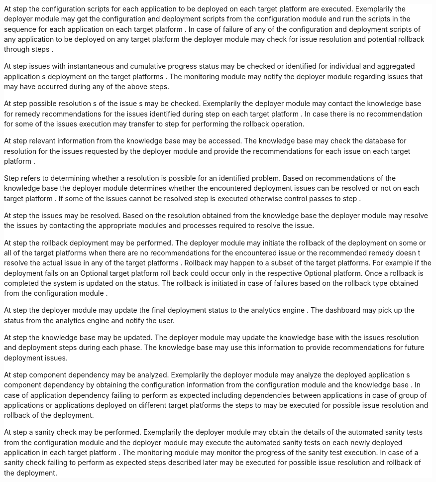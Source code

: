 At step the configuration scripts for each application to be deployed on each target platform are executed. Exemplarily the deployer module may get the configuration and deployment scripts from the configuration module and run the scripts in the sequence for each application on each target platform . In case of failure of any of the configuration and deployment scripts of any application to be deployed on any target platform the deployer module may check for issue resolution and potential rollback through steps .

At step issues with instantaneous and cumulative progress status may be checked or identified for individual and aggregated application s deployment on the target platforms . The monitoring module may notify the deployer module regarding issues that may have occurred during any of the above steps.

At step possible resolution s of the issue s may be checked. Exemplarily the deployer module may contact the knowledge base for remedy recommendations for the issues identified during step on each target platform . In case there is no recommendation for some of the issues execution may transfer to step for performing the rollback operation.

At step relevant information from the knowledge base may be accessed. The knowledge base may check the database for resolution for the issues requested by the deployer module and provide the recommendations for each issue on each target platform .

Step refers to determining whether a resolution is possible for an identified problem. Based on recommendations of the knowledge base the deployer module determines whether the encountered deployment issues can be resolved or not on each target platform . If some of the issues cannot be resolved step is executed otherwise control passes to step .

At step the issues may be resolved. Based on the resolution obtained from the knowledge base the deployer module may resolve the issues by contacting the appropriate modules and processes required to resolve the issue.

At step the rollback deployment may be performed. The deployer module may initiate the rollback of the deployment on some or all of the target platforms when there are no recommendations for the encountered issue or the recommended remedy doesn t resolve the actual issue in any of the target platforms . Rollback may happen to a subset of the target platforms. For example if the deployment fails on an Optional target platform roll back could occur only in the respective Optional platform. Once a rollback is completed the system is updated on the status. The rollback is initiated in case of failures based on the rollback type obtained from the configuration module .

At step the deployer module may update the final deployment status to the analytics engine . The dashboard may pick up the status from the analytics engine and notify the user.

At step the knowledge base may be updated. The deployer module may update the knowledge base with the issues resolution and deployment steps during each phase. The knowledge base may use this information to provide recommendations for future deployment issues.

At step component dependency may be analyzed. Exemplarily the deployer module may analyze the deployed application s component dependency by obtaining the configuration information from the configuration module and the knowledge base . In case of application dependency failing to perform as expected including dependencies between applications in case of group of applications or applications deployed on different target platforms the steps to may be executed for possible issue resolution and rollback of the deployment.

At step a sanity check may be performed. Exemplarily the deployer module may obtain the details of the automated sanity tests from the configuration module and the deployer module may execute the automated sanity tests on each newly deployed application in each target platform . The monitoring module may monitor the progress of the sanity test execution. In case of a sanity check failing to perform as expected steps described later may be executed for possible issue resolution and rollback of the deployment.
